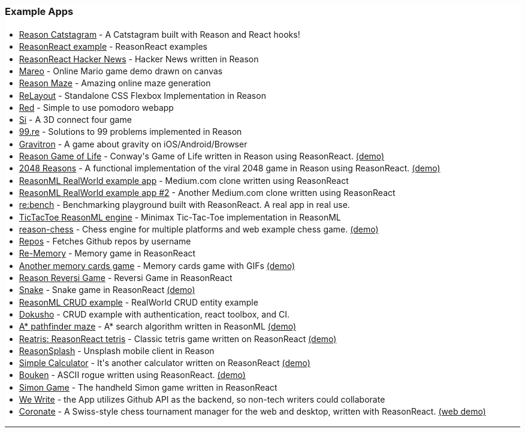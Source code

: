 ### Example Apps
* [Reason Catstagram](https://github.com/kutyel/reason-catstagram) - A Catstagram built with Reason and React hooks!
* [ReasonReact example](https://github.com/reasonml-community/reason-react-example) - ReasonReact examples
* [ReasonReact Hacker News](https://github.com/reasonml-community/reason-react-hacker-news) - Hacker News written in Reason
* [Mareo](https://github.com/reasonml-community/Mareo) - Online Mario game demo drawn on canvas
* [Reason Maze](https://github.com/jaredly/reason-maze) - Amazing online maze generation
* [ReLayout](https://github.com/jordwalke/ReLayout) - Standalone CSS Flexbox Implementation in Reason
* [Red](https://github.com/excitement-engineer/Red) - Simple to use pomodoro webapp
* [Si](https://github.com/scottcheng/si-reason) - A 3D connect four game
* [99.re](https://github.com/shrynx/99.re) - Solutions to 99 problems implemented in Reason
* [Gravitron](https://github.com/jaredly/gravitron) - A game about gravity on iOS/Android/Browser
* [Reason Game of Life](https://github.com/alanrsoares/reasonml-game-of-life) - Conway's Game of Life written in Reason using ReasonReact. [(demo)](https://alanrsoares.github.io/reasonml-game-of-life/)
* [2048 Reasons](https://github.com/alanrsoares/2048-reasons) - A functional implementation of the viral 2048 game in Reason using ReasonReact. [(demo)](https://alanrsoares.github.io/2048-reasons/)
* [ReasonML RealWorld example app](https://github.com/gothinkster/reasonml-realworld-example-app) - Medium.com clone written using ReasonReact
* [ReasonML RealWorld example app #2](https://github.com/jihchi/reason-react-realworld-example-app) - Another Medium.com clone written using ReasonReact
* [re:bench](https://github.com/rebench/rebench.github.io) - Benchmarking playground built with ReasonReact. A real app in real use.
* [TicTacToe ReasonML engine](https://github.com/venil7/ReasonML-TicTacToe) - Minimax Tic-Tac-Toe implementation in ReasonML
* [reason-chess](https://github.com/venil7/reason-chess) - Chess engine for multiple platforms and web example chess game. [(demo)](http://darkruby.co.uk/reason-chess/)
* [Repos](https://github.com/lrosa007/repos) - Fetches Github repos by username
* [Re-Memory](https://github.com/dtasic/re-memory) - Memory game in ReasonReact
* [Another memory cards game](https://github.com/liubko/reason-memory-gifs) - Memory cards game with GIFs [(demo)](https://liubko.github.io/reason-memory-gifs/)
* [Reason Reversi Game](https://github.com/marmelab/reversi-reason) - Reversi Game in ReasonReact
* [Snake](https://github.com/rdavison/llama-snake/tree/master/websnake) - Snake game in ReasonReact [(demo)](http://192.241.133.216/projects/websnake/index.html)
* [ReasonML CRUD example](https://github.com/monadoy/reasonml-crud-example) - RealWorld CRUD entity example
* [Dokusho](https://github.com/rawtoast/dokusho) - CRUD example with authentication, react toolbox, and CI.
* [A* pathfinder maze](https://github.com/puemos/reasonml-astar-maze) -  A* search algorithm written in ReasonML [(demo)](https://puemos.github.io/reasonml-astar-maze)
* [Reatris: ReasonReact tetris](https://github.com/denis-ok/reasonml-reatris) - Classic tetris game written on ReasonReact [(demo)](https://denis-ok.github.io/reasonml-reatris/)
* [ReasonSplash](https://github.com/smartlogic/reasonsplash) - Unsplash mobile client in Reason
* [Simple Calculator](https://github.com/jimmyhuco/simple-calculator) - It's another calculator written on ReasonReact [(demo)](https://jimmyhuco.github.io/simple-calculator)
* [Bouken](https://github.com/rawtoast/bouken) - ASCII rogue written using ReasonReact. [(demo)](https://bouken-dtangmsuhe.now.sh)
* [Simon Game](https://github.com/arecvlohe/reason-react-simon-game/tree/master) - The handheld Simon game written in ReasonReact
* [We Write](https://github.com/leomayleomay/we-write-app) - the App utilizes Github API as the backend, so non-tech writers could collaborate
* [Coronate](https://github.com/johnridesabike/coronate) - A Swiss-style chess tournament manager for the web and desktop, written with ReasonReact. [(web demo)](https://johnridesa.bike/coronate/)

---